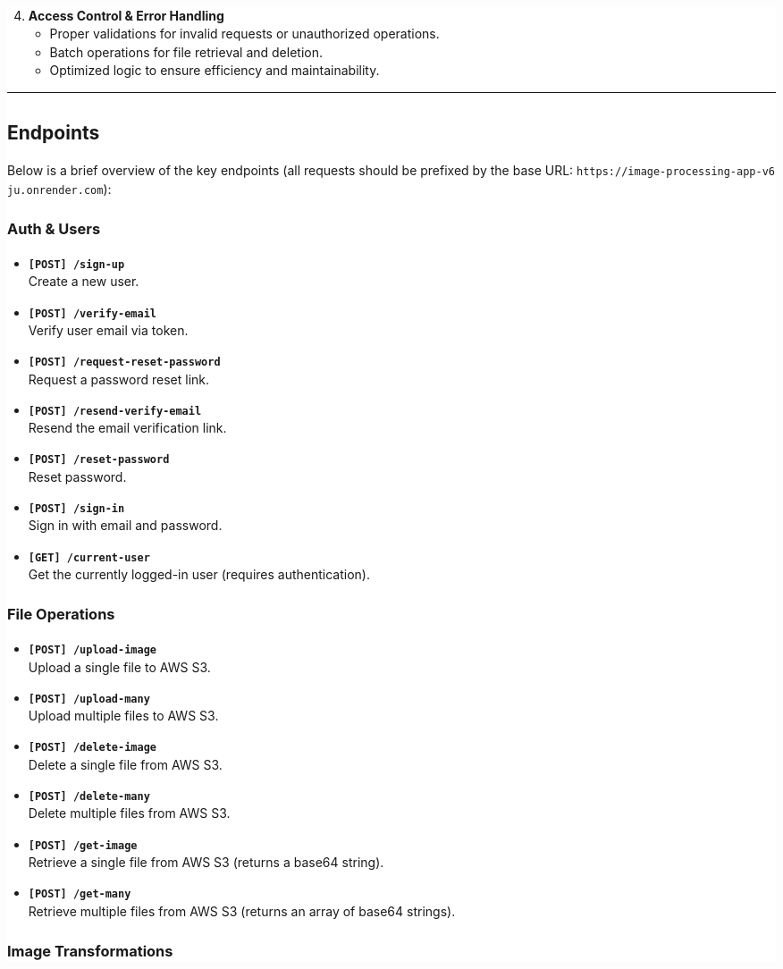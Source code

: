 4. **Access Control & Error Handling**
   - Proper validations for invalid requests or unauthorized operations.
   - Batch operations for file retrieval and deletion.
   - Optimized logic to ensure efficiency and maintainability.

---

## Endpoints

Below is a brief overview of the key endpoints (all requests should be prefixed by the base URL: `https://image-processing-app-v6ju.onrender.com`):

### Auth & Users

- **`[POST] /sign-up`**  
  Create a new user.

- **`[POST] /verify-email`**  
  Verify user email via token.

- **`[POST] /request-reset-password`**  
  Request a password reset link.

- **`[POST] /resend-verify-email`**  
  Resend the email verification link.

- **`[POST] /reset-password`**  
  Reset password.

- **`[POST] /sign-in`**  
  Sign in with email and password.

- **`[GET] /current-user`**  
  Get the currently logged-in user (requires authentication).

### File Operations

- **`[POST] /upload-image`**  
  Upload a single file to AWS S3.

- **`[POST] /upload-many`**  
  Upload multiple files to AWS S3.

- **`[POST] /delete-image`**  
  Delete a single file from AWS S3.

- **`[POST] /delete-many`**  
  Delete multiple files from AWS S3.

- **`[POST] /get-image`**  
  Retrieve a single file from AWS S3 (returns a base64 string).

- **`[POST] /get-many`**  
  Retrieve multiple files from AWS S3 (returns an array of base64 strings).

### Image Transformations

